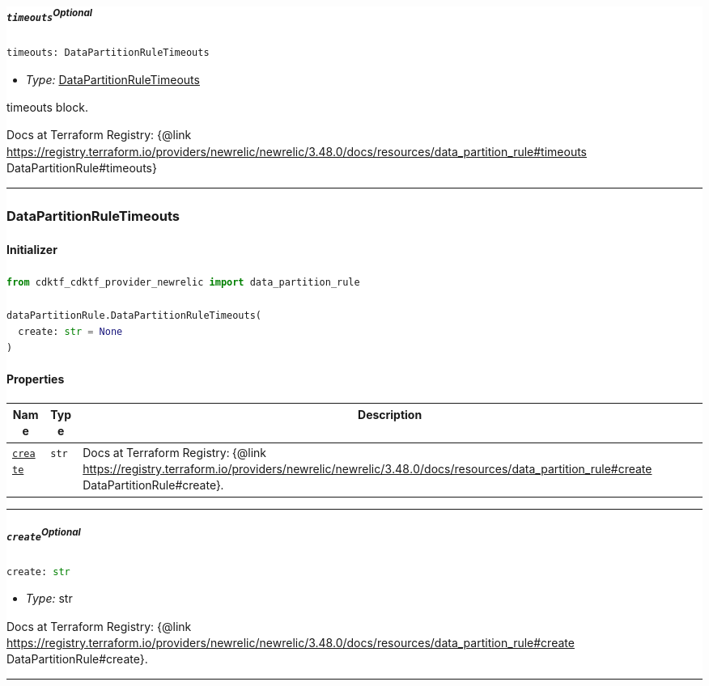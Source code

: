 
##### `timeouts`<sup>Optional</sup> <a name="timeouts" id="@cdktf/provider-newrelic.dataPartitionRule.DataPartitionRuleConfig.property.timeouts"></a>

```python
timeouts: DataPartitionRuleTimeouts
```

- *Type:* <a href="#@cdktf/provider-newrelic.dataPartitionRule.DataPartitionRuleTimeouts">DataPartitionRuleTimeouts</a>

timeouts block.

Docs at Terraform Registry: {@link https://registry.terraform.io/providers/newrelic/newrelic/3.48.0/docs/resources/data_partition_rule#timeouts DataPartitionRule#timeouts}

---

### DataPartitionRuleTimeouts <a name="DataPartitionRuleTimeouts" id="@cdktf/provider-newrelic.dataPartitionRule.DataPartitionRuleTimeouts"></a>

#### Initializer <a name="Initializer" id="@cdktf/provider-newrelic.dataPartitionRule.DataPartitionRuleTimeouts.Initializer"></a>

```python
from cdktf_cdktf_provider_newrelic import data_partition_rule

dataPartitionRule.DataPartitionRuleTimeouts(
  create: str = None
)
```

#### Properties <a name="Properties" id="Properties"></a>

| **Name** | **Type** | **Description** |
| --- | --- | --- |
| <code><a href="#@cdktf/provider-newrelic.dataPartitionRule.DataPartitionRuleTimeouts.property.create">create</a></code> | <code>str</code> | Docs at Terraform Registry: {@link https://registry.terraform.io/providers/newrelic/newrelic/3.48.0/docs/resources/data_partition_rule#create DataPartitionRule#create}. |

---

##### `create`<sup>Optional</sup> <a name="create" id="@cdktf/provider-newrelic.dataPartitionRule.DataPartitionRuleTimeouts.property.create"></a>

```python
create: str
```

- *Type:* str

Docs at Terraform Registry: {@link https://registry.terraform.io/providers/newrelic/newrelic/3.48.0/docs/resources/data_partition_rule#create DataPartitionRule#create}.

---
